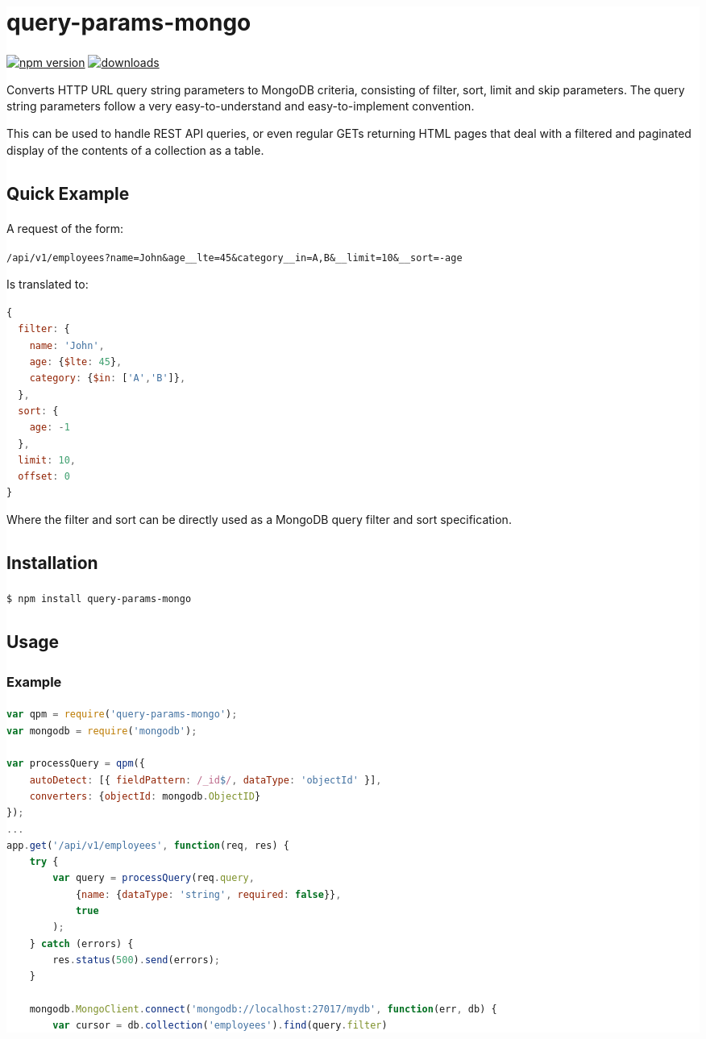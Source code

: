 # query-params-mongo

[![npm version](https://badge.fury.io/js/query-params-mongo.svg)](https://www.npmjs.com/package/query-params-mongo)
[![downloads](https://img.shields.io/npm/dt/query-params-mongo.svg)](https://npmjs.org/query-params-mongo)

Converts HTTP URL query string parameters to MongoDB criteria, consisting of filter, sort, limit and skip parameters. The query string parameters follow a very easy-to-understand and easy-to-implement convention.

This can be used to handle REST API queries, or even regular GETs returning HTML pages that deal with a filtered and paginated display of the contents of a collection as a table.

## Quick Example
A request of the form:
```
/api/v1/employees?name=John&age__lte=45&category__in=A,B&__limit=10&__sort=-age
```
Is translated to:
```javascript
{
  filter: {
    name: 'John',
    age: {$lte: 45},
    category: {$in: ['A','B']},
  },
  sort: {
    age: -1
  },
  limit: 10,
  offset: 0
}
```
Where the filter and sort can be directly used as a MongoDB query filter and sort specification.

## Installation
    $ npm install query-params-mongo

## Usage
### Example
```javascript
var qpm = require('query-params-mongo');
var mongodb = require('mongodb');

var processQuery = qpm({
    autoDetect: [{ fieldPattern: /_id$/, dataType: 'objectId' }],
    converters: {objectId: mongodb.ObjectID}
});
...
app.get('/api/v1/employees', function(req, res) {
    try {
        var query = processQuery(req.query,
            {name: {dataType: 'string', required: false}},
            true
        );
    } catch (errors) {
        res.status(500).send(errors);
    }

    mongodb.MongoClient.connect('mongodb://localhost:27017/mydb', function(err, db) {
        var cursor = db.collection('employees').find(query.filter)
```